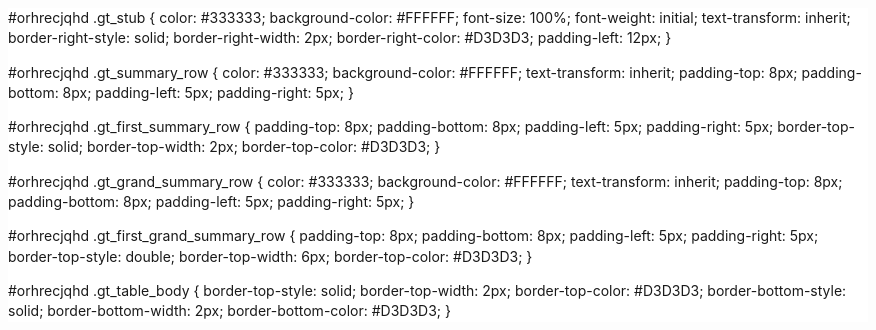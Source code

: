 #orhrecjqhd .gt_stub {
  color: #333333;
  background-color: #FFFFFF;
  font-size: 100%;
  font-weight: initial;
  text-transform: inherit;
  border-right-style: solid;
  border-right-width: 2px;
  border-right-color: #D3D3D3;
  padding-left: 12px;
}

#orhrecjqhd .gt_summary_row {
  color: #333333;
  background-color: #FFFFFF;
  text-transform: inherit;
  padding-top: 8px;
  padding-bottom: 8px;
  padding-left: 5px;
  padding-right: 5px;
}

#orhrecjqhd .gt_first_summary_row {
  padding-top: 8px;
  padding-bottom: 8px;
  padding-left: 5px;
  padding-right: 5px;
  border-top-style: solid;
  border-top-width: 2px;
  border-top-color: #D3D3D3;
}

#orhrecjqhd .gt_grand_summary_row {
  color: #333333;
  background-color: #FFFFFF;
  text-transform: inherit;
  padding-top: 8px;
  padding-bottom: 8px;
  padding-left: 5px;
  padding-right: 5px;
}

#orhrecjqhd .gt_first_grand_summary_row {
  padding-top: 8px;
  padding-bottom: 8px;
  padding-left: 5px;
  padding-right: 5px;
  border-top-style: double;
  border-top-width: 6px;
  border-top-color: #D3D3D3;
}

#orhrecjqhd .gt_table_body {
  border-top-style: solid;
  border-top-width: 2px;
  border-top-color: #D3D3D3;
  border-bottom-style: solid;
  border-bottom-width: 2px;
  border-bottom-color: #D3D3D3;
}
